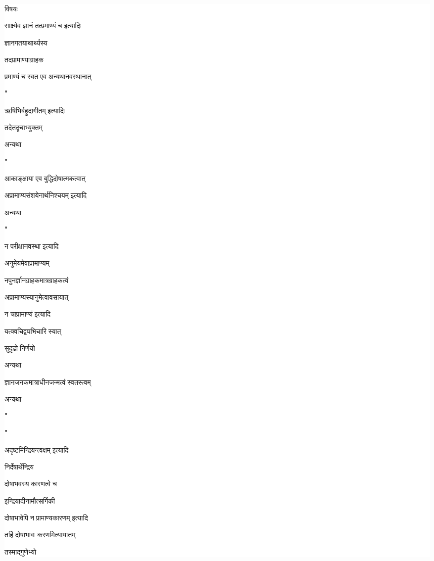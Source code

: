 विषयः  
    
साक्ष्येव ज्ञानं तत्प्रमाण्यं च इत्यादिः  
    
ज्ञानगतयाथार्थ्यस्य  
    
तदप्रामाण्याग्राहक  
    
प्रमाण्यं च स्वत एव अन्यथानवस्थानात्  
    
"  
    
ऋषिभिर्बहुदागीतम् इत्यादिः  
    
तदेतदृचाभ्युक्तम्  
    
अन्यथा  
    
"  
    
आकाङ्क्षाया एव बुद्धिदोषात्मकत्वात्  
    
अप्रामाण्यसंशयेनार्थनिश्चयम् इत्यादि  
    
अन्यथा  
    
"  
    
न परीक्षानवस्था इत्यादि  
    
अनुमेयमेवाप्रामाण्यम्  
    
नपुनर्ज्ञानग्राहकमात्रग्राहकत्वं  
    
अप्रामाण्यस्यानुमेत्वावसायात्  
    
न चाप्रामाण्यं इत्यादि  
    
यत्क्वचिद्व्यभिचारि स्यात्  
    
सुदृढो निर्णयो  
    
अन्यथा  
    
ज्ञानजनकमात्राधीनजन्मत्वं स्वतस्त्वम्  
    
अन्यथा  
    
"  
    
"  
    
अदृष्टमिन्द्रियन्त्वक्षम् इत्यादि  
    
निर्देषार्थेन्द्रिय  
    
दोषाभवस्य कारणत्वे च  
    
इन्द्रियादीनामौत्सर्गिकी  
    
दोषाभावेपि न प्रामाण्यकारणम् इत्यादि  
    
तर्हि दोषाभावः करणमित्यायातम्  
    
तस्माद्गुणेभ्यो  
    